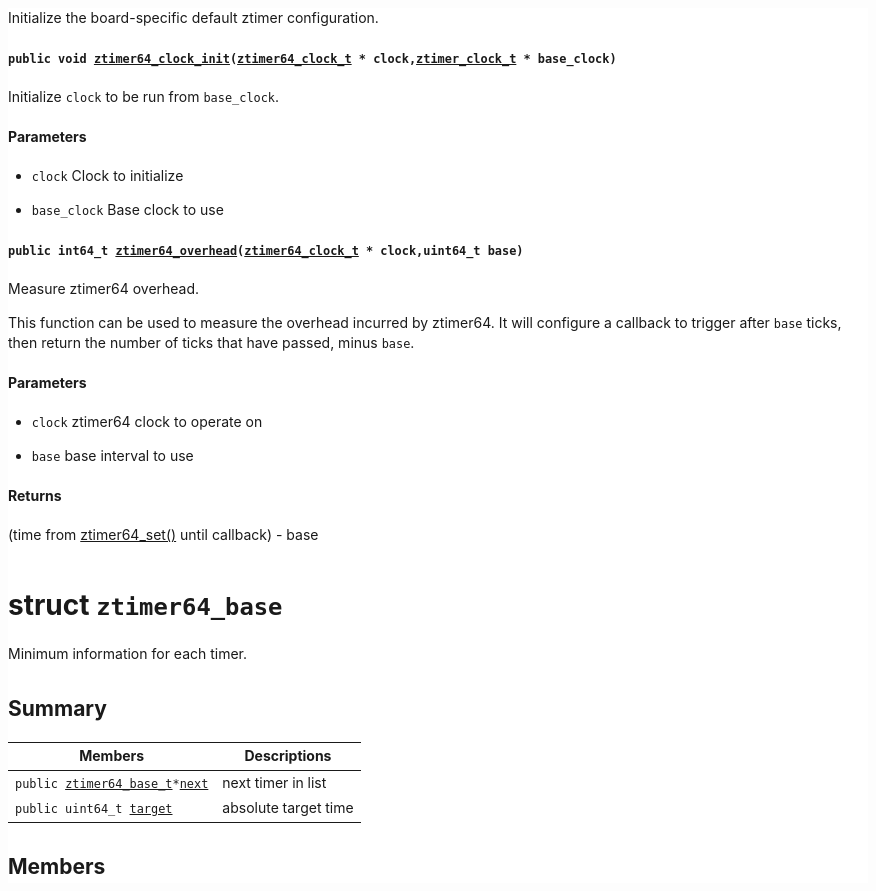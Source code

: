 Initialize the board-specific default ztimer configuration.

#### `public void `[`ztimer64_clock_init`](#group__sys__ztimer64_1ga1fbec3365c03bf865e09d2f6f08a87a6)`(`[`ztimer64_clock_t`](./doc/starlight-docs/src/content/docs/apidoc/api-undefined.md#group__sys__ztimer64_1ga95ac72231de5011aad72394127d1dd31)` * clock,`[`ztimer_clock_t`](./doc/starlight-docs/src/content/docs/apidoc/api-undefined.md#group__sys__ztimer_1ga3639ce794c3bd80a6e9bbe88a7db4a88)` * base_clock)` 

Initialize `clock` to be run from `base_clock`.

#### Parameters
* `clock` Clock to initialize 

* `base_clock` Base clock to use

#### `public int64_t `[`ztimer64_overhead`](#group__sys__ztimer64_1gadcac20d33b75da36269c546ea6bf70eb)`(`[`ztimer64_clock_t`](./doc/starlight-docs/src/content/docs/apidoc/api-undefined.md#group__sys__ztimer64_1ga95ac72231de5011aad72394127d1dd31)` * clock,uint64_t base)` 

Measure ztimer64 overhead.

This function can be used to measure the overhead incurred by ztimer64. It will configure a callback to trigger after `base` ticks, then return the number of ticks that have passed, minus `base`.

#### Parameters
* `clock` ztimer64 clock to operate on 

* `base` base interval to use 

#### Returns
(time from [ztimer64_set()](./doc/starlight-docs/src/content/docs/apidoc/api-undefined.md#group__sys__ztimer64_1ga87b08fe883badce9337e9602190bf054) until callback) - base

# struct `ztimer64_base` 

Minimum information for each timer.

## Summary

 Members                        | Descriptions                                
--------------------------------|---------------------------------------------
`public `[`ztimer64_base_t`](./doc/starlight-docs/src/content/docs/apidoc/api-undefined.md#group__sys__ztimer64_1ga428da0199c8afea15acc6c30af24e88a)` * `[`next`](#structztimer64__base_1a5be0e824cab65543a29b1fdf322f3157) | next timer in list
`public uint64_t `[`target`](#structztimer64__base_1aa3dce4cfeaa331d1a7216d4c8aa27794) | absolute target time

## Members
